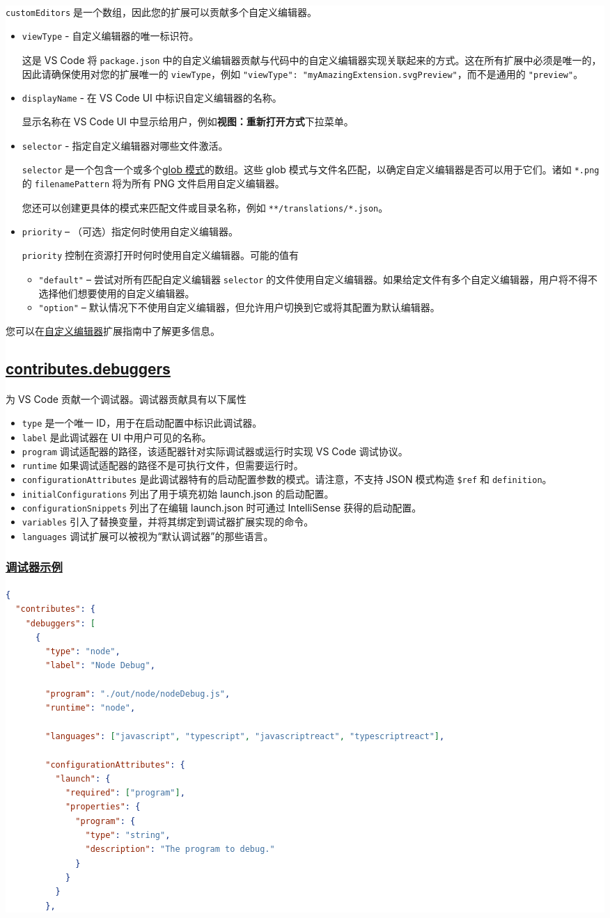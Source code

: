 `customEditors` 是一个数组，因此您的扩展可以贡献多个自定义编辑器。

- `viewType` - 自定义编辑器的唯一标识符。

  这是 VS Code 将 `package.json` 中的自定义编辑器贡献与代码中的自定义编辑器实现关联起来的方式。这在所有扩展中必须是唯一的，因此请确保使用对您的扩展唯一的 `viewType`，例如 `"viewType": "myAmazingExtension.svgPreview"`，而不是通用的 `"preview"`。

- `displayName` - 在 VS Code UI 中标识自定义编辑器的名称。

  显示名称在 VS Code UI 中显示给用户，例如**视图：重新打开方式**下拉菜单。

- `selector` - 指定自定义编辑器对哪些文件激活。

  `selector` 是一个包含一个或多个[glob 模式](https://vscode.js.cn/docs/editor/glob-patterns)的数组。这些 glob 模式与文件名匹配，以确定自定义编辑器是否可以用于它们。诸如 `*.png` 的 `filenamePattern` 将为所有 PNG 文件启用自定义编辑器。

  您还可以创建更具体的模式来匹配文件或目录名称，例如 `**/translations/*.json`。

- `priority` – （可选）指定何时使用自定义编辑器。

  `priority` 控制在资源打开时何时使用自定义编辑器。可能的值有

  - `"default"` – 尝试对所有匹配自定义编辑器 `selector` 的文件使用自定义编辑器。如果给定文件有多个自定义编辑器，用户将不得不选择他们想要使用的自定义编辑器。
  - `"option"` – 默认情况下不使用自定义编辑器，但允许用户切换到它或将其配置为默认编辑器。

您可以在[自定义编辑器](https://vscode.js.cn/api/extension-guides/custom-editors)扩展指南中了解更多信息。

## [contributes.debuggers](https://vscode.js.cn/api/references/contribution-points#contributes.debuggers)

为 VS Code 贡献一个调试器。调试器贡献具有以下属性

- `type` 是一个唯一 ID，用于在启动配置中标识此调试器。
- `label` 是此调试器在 UI 中用户可见的名称。
- `program` 调试适配器的路径，该适配器针对实际调试器或运行时实现 VS Code 调试协议。
- `runtime` 如果调试适配器的路径不是可执行文件，但需要运行时。
- `configurationAttributes` 是此调试器特有的启动配置参数的模式。请注意，不支持 JSON 模式构造 `$ref` 和 `definition`。
- `initialConfigurations` 列出了用于填充初始 launch.json 的启动配置。
- `configurationSnippets` 列出了在编辑 launch.json 时可通过 IntelliSense 获得的启动配置。
- `variables` 引入了替换变量，并将其绑定到调试器扩展实现的命令。
- `languages` 调试扩展可以被视为“默认调试器”的那些语言。

### [调试器示例](https://vscode.js.cn/api/references/contribution-points#debugger-example)

```json
{
  "contributes": {
    "debuggers": [
      {
        "type": "node",
        "label": "Node Debug",

        "program": "./out/node/nodeDebug.js",
        "runtime": "node",

        "languages": ["javascript", "typescript", "javascriptreact", "typescriptreact"],

        "configurationAttributes": {
          "launch": {
            "required": ["program"],
            "properties": {
              "program": {
                "type": "string",
                "description": "The program to debug."
              }
            }
          }
        },
```
